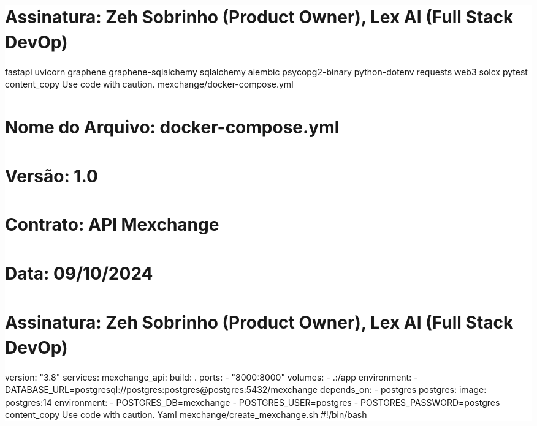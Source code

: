 # Assinatura: Zeh Sobrinho (Product Owner), Lex AI (Full Stack DevOp)

fastapi
uvicorn
graphene
graphene-sqlalchemy
sqlalchemy
alembic
psycopg2-binary
python-dotenv
requests
web3
solcx
pytest
content_copy
Use code with caution.
mexchange/docker-compose.yml
# Nome do Arquivo: docker-compose.yml
# Versão: 1.0
# Contrato: API Mexchange
# Data: 09/10/2024
# Assinatura: Zeh Sobrinho (Product Owner), Lex AI (Full Stack DevOp)

version: "3.8"
services:
  mexchange_api:
    build: .
    ports:
      - "8000:8000"
    volumes:
      - .:/app
    environment:
      - DATABASE_URL=postgresql://postgres:postgres@postgres:5432/mexchange
    depends_on:
      - postgres
  postgres:
    image: postgres:14
    environment:
      - POSTGRES_DB=mexchange
      - POSTGRES_USER=postgres
      - POSTGRES_PASSWORD=postgres
content_copy
Use code with caution.
Yaml
mexchange/create_mexchange.sh
#!/bin/bash
